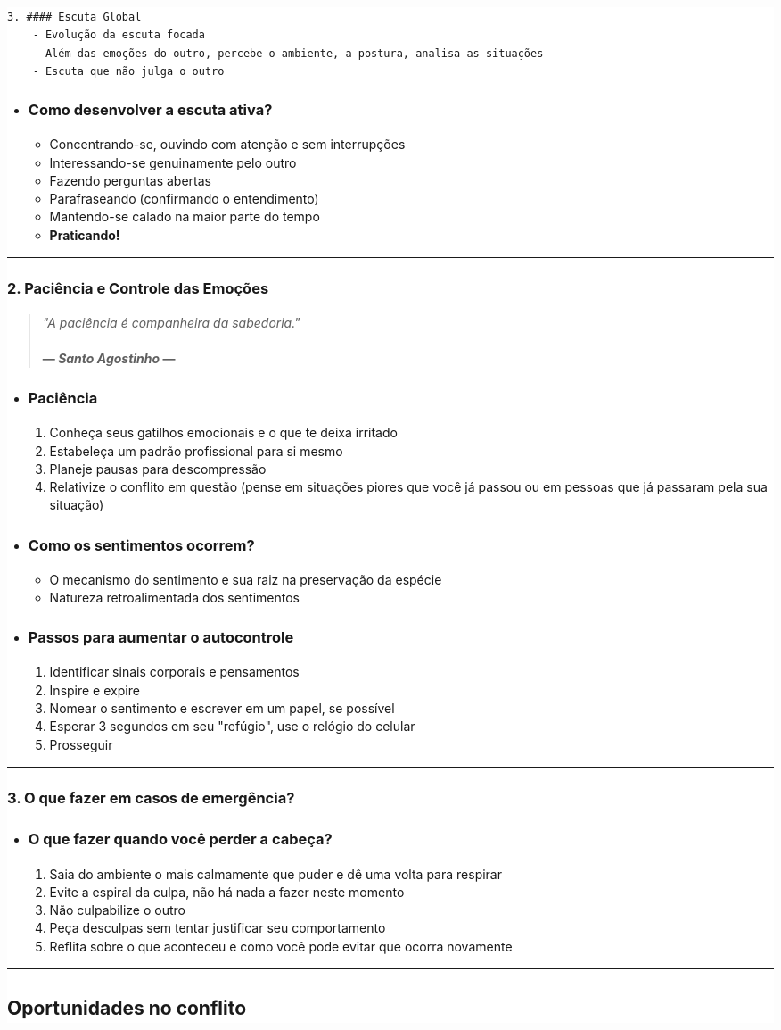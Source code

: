    3. #### Escuta Global
        - Evolução da escuta focada
        - Além das emoções do outro, percebe o ambiente, a postura, analisa as situações
        - Escuta que não julga o outro

- ### Como desenvolver a escuta ativa?

    - Concentrando-se, ouvindo com atenção e sem interrupções
    - Interessando-se genuinamente pelo outro
    - Fazendo perguntas abertas
    - Parafraseando (confirmando o entendimento)
    - Mantendo-se calado na maior parte do tempo
    - **Praticando!**

---

### 2. Paciência e Controle das Emoções

> *"A paciência é companheira da sabedoria."*
> #### — *Santo Agostinho* —

- ### Paciência
    1. Conheça seus gatilhos emocionais e o que te deixa irritado
    2. Estabeleça um padrão profissional para si mesmo
    3. Planeje pausas para descompressão
    4. Relativize o conflito em questão (pense em situações piores que você já passou ou em pessoas que já passaram pela sua situação)

- ### Como os sentimentos ocorrem?
    - O mecanismo do sentimento e sua raiz na preservação da espécie
    - Natureza retroalimentada dos sentimentos

- ### Passos para aumentar o autocontrole
    1. Identificar sinais corporais e pensamentos
    2. Inspire e expire
    3. Nomear o sentimento e escrever em um papel, se possível
    4. Esperar 3 segundos em seu "refúgio", use o relógio do celular
    5. Prosseguir

---

### 3. O que fazer em casos de emergência?

- ### O que fazer quando você perder a cabeça?
    1. Saia do ambiente o mais calmamente que puder e dê uma volta para respirar
    2. Evite a espiral da culpa, não há nada a fazer neste momento
    3. Não culpabilize o outro
    4. Peça desculpas sem tentar justificar seu comportamento
    5. Reflita sobre o que aconteceu e como você pode evitar que ocorra novamente

---

## Oportunidades no conflito
